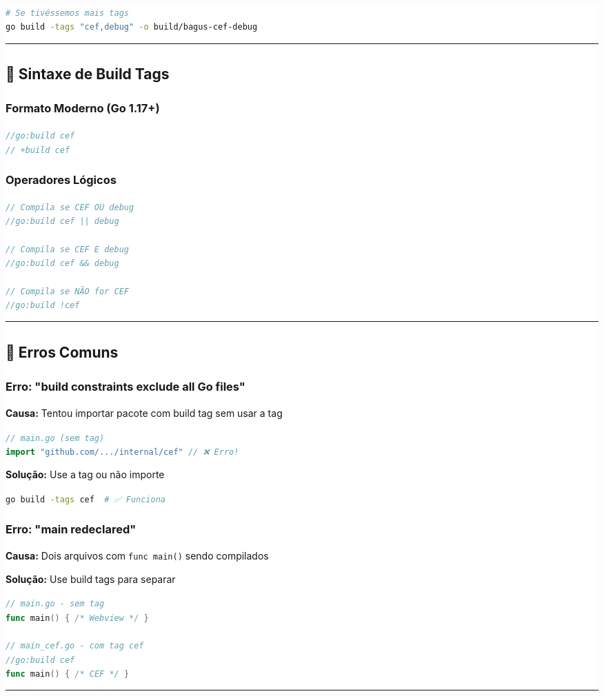 ```bash
# Se tivéssemos mais tags
go build -tags "cef,debug" -o build/bagus-cef-debug
```

---

## 📝 Sintaxe de Build Tags

### Formato Moderno (Go 1.17+)

```go
//go:build cef
// +build cef
```

### Operadores Lógicos

```go
// Compila se CEF OU debug
//go:build cef || debug

// Compila se CEF E debug
//go:build cef && debug

// Compila se NÃO for CEF
//go:build !cef
```

---

## 🚨 Erros Comuns

### Erro: "build constraints exclude all Go files"

**Causa:** Tentou importar pacote com build tag sem usar a tag

```go
// main.go (sem tag)
import "github.com/.../internal/cef" // ❌ Erro!
```

**Solução:** Use a tag ou não importe

```bash
go build -tags cef  # ✅ Funciona
```

### Erro: "main redeclared"

**Causa:** Dois arquivos com `func main()` sendo compilados

**Solução:** Use build tags para separar

```go
// main.go - sem tag
func main() { /* Webview */ }

// main_cef.go - com tag cef
//go:build cef
func main() { /* CEF */ }
```

---